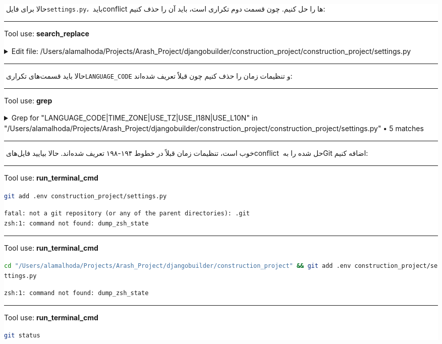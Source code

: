 
حالا برای فایل ‏`settings.py`، باید ‏conflict ها را حل کنیم. چون قسمت دوم تکراری است، باید آن را حذف کنیم:

---

Tool use: **search_replace**


<details><summary>Edit file: /Users/alamalhoda/Projects/Arash_Project/djangobuilder/construction_project/construction_project/settings.py</summary></details>

---

حالا باید قسمت‌های تکراری ‏`LANGUAGE_CODE` و تنظیمات زمان را حذف کنیم چون قبلاً تعریف شده‌اند:

---

Tool use: **grep**

<details><summary>Grep for "LANGUAGE_CODE|TIME_ZONE|USE_TZ|USE_I18N|USE_L10N" in "/Users/alamalhoda/Projects/Arash_Project/djangobuilder/construction_project/construction_project/settings.py" • 5 matches</summary></details>

---

خوب است، تنظیمات زمان قبلاً در خطوط ۱۹۴-۱۹۸ تعریف شده‌اند. حالا بیایید فایل‌های ‏conflict حل شده را به ‏Git اضافه کنیم:

---

Tool use: **run_terminal_cmd**

```bash
git add .env construction_project/settings.py
```

```
fatal: not a git repository (or any of the parent directories): .git
zsh:1: command not found: dump_zsh_state

```

---

Tool use: **run_terminal_cmd**

```bash
cd "/Users/alamalhoda/Projects/Arash_Project/djangobuilder/construction_project" && git add .env construction_project/settings.py
```

```
zsh:1: command not found: dump_zsh_state

```

---

Tool use: **run_terminal_cmd**

```bash
git status
```
